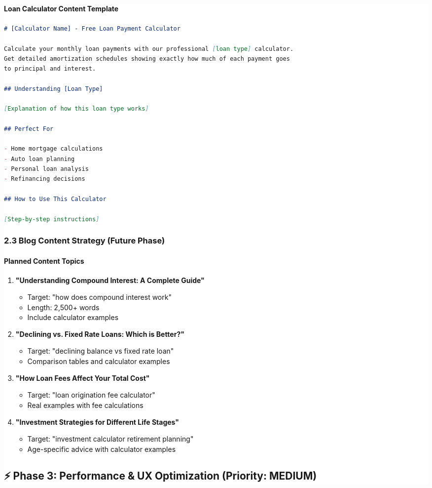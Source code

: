 ```markdown
```

#### Loan Calculator Content Template

```markdown
# [Calculator Name] - Free Loan Payment Calculator

Calculate your monthly loan payments with our professional [loan type] calculator.
Get detailed amortization schedules showing exactly how much of each payment goes
to principal and interest.

## Understanding [Loan Type]

[Explanation of how this loan type works]

## Perfect For

- Home mortgage calculations
- Auto loan planning
- Personal loan analysis
- Refinancing decisions

## How to Use This Calculator

[Step-by-step instructions]
```

### 2.3 Blog Content Strategy (Future Phase)

#### Planned Content Topics

1. **"Understanding Compound Interest: A Complete Guide"**

   - Target: "how does compound interest work"
   - Length: 2,500+ words
   - Include calculator examples

2. **"Declining vs. Fixed Rate Loans: Which is Better?"**

   - Target: "declining balance vs fixed rate loan"
   - Comparison tables and calculator examples

3. **"How Loan Fees Affect Your Total Cost"**

   - Target: "loan origination fee calculator"
   - Real examples with fee calculations

4. **"Investment Strategies for Different Life Stages"**
   - Target: "investment calculator retirement planning"
   - Age-specific advice with calculator examples

## ⚡ Phase 3: Performance & UX Optimization (Priority: MEDIUM)
